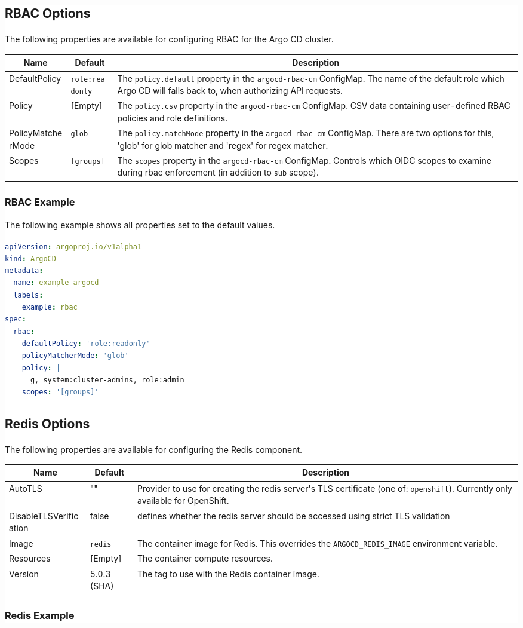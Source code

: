 ## RBAC Options

The following properties are available for configuring RBAC for the Argo CD cluster.

Name | Default | Description
--- | --- | ---
DefaultPolicy | `role:readonly` | The `policy.default` property in the `argocd-rbac-cm` ConfigMap. The name of the default role which Argo CD will falls back to, when authorizing API requests.
Policy | [Empty] | The `policy.csv` property in the `argocd-rbac-cm` ConfigMap. CSV data containing user-defined RBAC policies and role definitions.
PolicyMatcherMode | `glob` | The `policy.matchMode` property in the `argocd-rbac-cm` ConfigMap. There are two options for this, 'glob' for glob matcher and 'regex' for regex matcher.
Scopes | `[groups]` | The `scopes` property in the `argocd-rbac-cm` ConfigMap.  Controls which OIDC scopes to examine during rbac enforcement (in addition to `sub` scope).

### RBAC Example

The following example shows all properties set to the default values.

``` yaml
apiVersion: argoproj.io/v1alpha1
kind: ArgoCD
metadata:
  name: example-argocd
  labels:
    example: rbac
spec:
  rbac:
    defaultPolicy: 'role:readonly'
    policyMatcherMode: 'glob'
    policy: |
      g, system:cluster-admins, role:admin
    scopes: '[groups]'
```

## Redis Options

The following properties are available for configuring the Redis component.

Name | Default | Description
--- | --- | ---
AutoTLS | "" | Provider to use for creating the redis server's TLS certificate (one of: `openshift`). Currently only available for OpenShift.
DisableTLSVerification | false | defines whether the redis server should be accessed using strict TLS validation
Image | `redis` | The container image for Redis. This overrides the `ARGOCD_REDIS_IMAGE` environment variable.
Resources | [Empty] | The container compute resources.
Version | 5.0.3 (SHA) | The tag to use with the Redis container image.

### Redis Example
